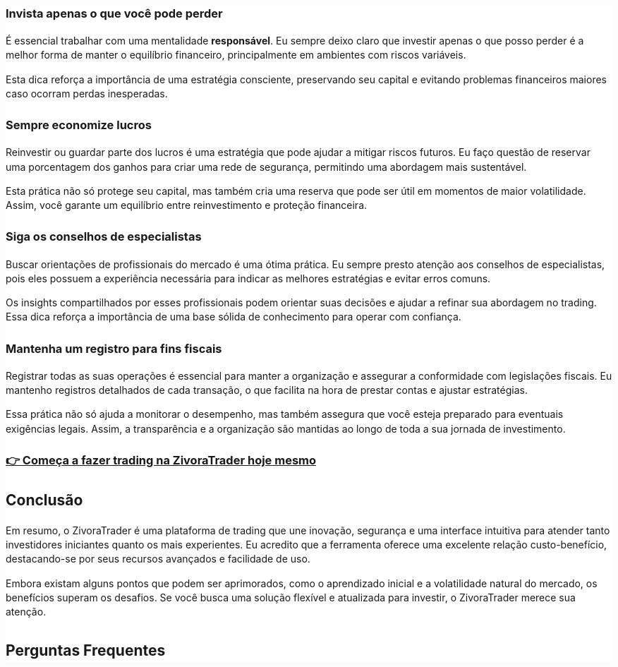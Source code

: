 ### Invista apenas o que você pode perder

É essencial trabalhar com uma mentalidade **responsável**. Eu sempre deixo claro que investir apenas o que posso perder é a melhor forma de manter o equilíbrio financeiro, principalmente em ambientes com riscos variáveis.  

Esta dica reforça a importância de uma estratégia consciente, preservando seu capital e evitando problemas financeiros maiores caso ocorram perdas inesperadas.  

### Sempre economize lucros

Reinvestir ou guardar parte dos lucros é uma estratégia que pode ajudar a mitigar riscos futuros. Eu faço questão de reservar uma porcentagem dos ganhos para criar uma rede de segurança, permitindo uma abordagem mais sustentável.  

Esta prática não só protege seu capital, mas também cria uma reserva que pode ser útil em momentos de maior volatilidade. Assim, você garante um equilíbrio entre reinvestimento e proteção financeira.  

### Siga os conselhos de especialistas

Buscar orientações de profissionais do mercado é uma ótima prática. Eu sempre presto atenção aos conselhos de especialistas, pois eles possuem a experiência necessária para indicar as melhores estratégias e evitar erros comuns.  

Os insights compartilhados por esses profissionais podem orientar suas decisões e ajudar a refinar sua abordagem no trading. Essa dica reforça a importância de uma base sólida de conhecimento para operar com confiança.  

### Mantenha um registro para fins fiscais

Registrar todas as suas operações é essencial para manter a organização e assegurar a conformidade com legislações fiscais. Eu mantenho registros detalhados de cada transação, o que facilita na hora de prestar contas e ajustar estratégias.  

Essa prática não só ajuda a monitorar o desempenho, mas também assegura que você esteja preparado para eventuais exigências legais. Assim, a transparência e a organização são mantidas ao longo de toda a sua jornada de investimento.  

### [👉 Começa a fazer trading na ZivoraTrader hoje mesmo](https://abroadview.org/zivoratrader/)
## Conclusão

Em resumo, o ZivoraTrader é uma plataforma de trading que une inovação, segurança e uma interface intuitiva para atender tanto investidores iniciantes quanto os mais experientes. Eu acredito que a ferramenta oferece uma excelente relação custo-benefício, destacando-se por seus recursos avançados e facilidade de uso.  

Embora existam alguns pontos que podem ser aprimorados, como o aprendizado inicial e a volatilidade natural do mercado, os benefícios superam os desafios. Se você busca uma solução flexível e atualizada para investir, o ZivoraTrader merece sua atenção.  

## Perguntas Frequentes
